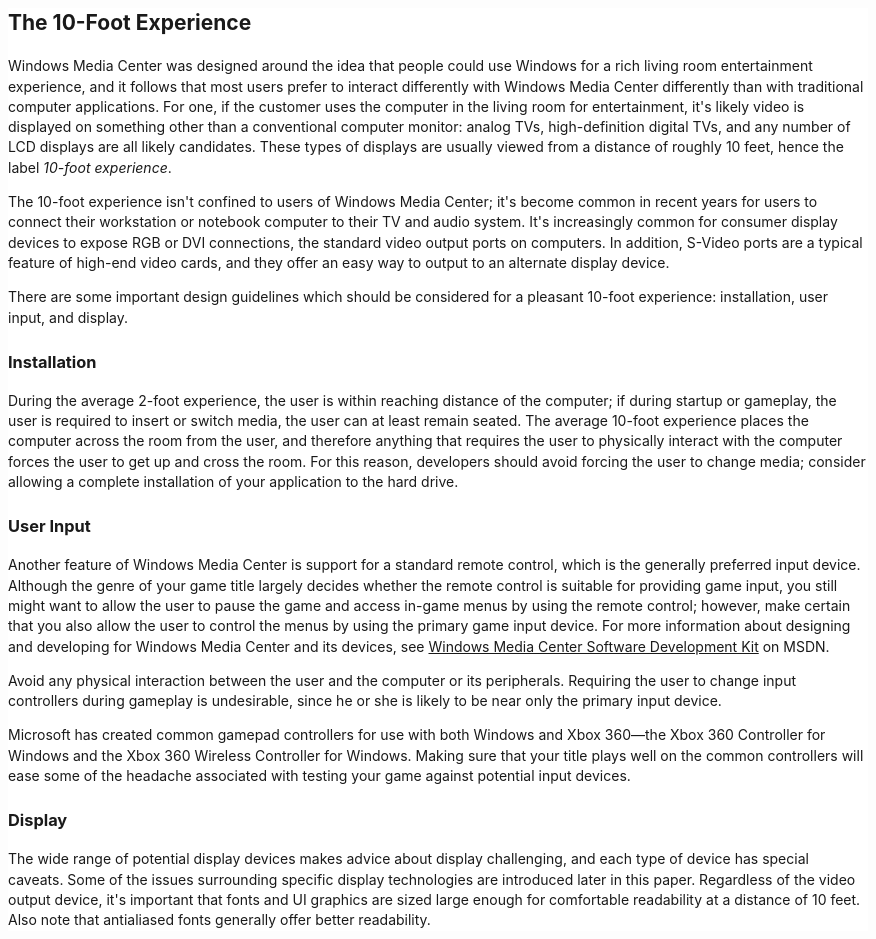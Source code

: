 ## The 10-Foot Experience

Windows Media Center was designed around the idea that people could use Windows for a rich living room entertainment experience, and it follows that most users prefer to interact differently with Windows Media Center differently than with traditional computer applications. For one, if the customer uses the computer in the living room for entertainment, it's likely video is displayed on something other than a conventional computer monitor: analog TVs, high-definition digital TVs, and any number of LCD displays are all likely candidates. These types of displays are usually viewed from a distance of roughly 10 feet, hence the label *10-foot experience*.

The 10-foot experience isn't confined to users of Windows Media Center; it's become common in recent years for users to connect their workstation or notebook computer to their TV and audio system. It's increasingly common for consumer display devices to expose RGB or DVI connections, the standard video output ports on computers. In addition, S-Video ports are a typical feature of high-end video cards, and they offer an easy way to output to an alternate display device.

There are some important design guidelines which should be considered for a pleasant 10-foot experience: installation, user input, and display.

### Installation

During the average 2-foot experience, the user is within reaching distance of the computer; if during startup or gameplay, the user is required to insert or switch media, the user can at least remain seated. The average 10-foot experience places the computer across the room from the user, and therefore anything that requires the user to physically interact with the computer forces the user to get up and cross the room. For this reason, developers should avoid forcing the user to change media; consider allowing a complete installation of your application to the hard drive.

### User Input

Another feature of Windows Media Center is support for a standard remote control, which is the generally preferred input device. Although the genre of your game title largely decides whether the remote control is suitable for providing game input, you still might want to allow the user to pause the game and access in-game menus by using the remote control; however, make certain that you also allow the user to control the menus by using the primary game input device. For more information about designing and developing for Windows Media Center and its devices, see [Windows Media Center Software Development Kit](/previous-versions/msdn10/bb895967(v=msdn.10)) on MSDN.

Avoid any physical interaction between the user and the computer or its peripherals. Requiring the user to change input controllers during gameplay is undesirable, since he or she is likely to be near only the primary input device.

Microsoft has created common gamepad controllers for use with both Windows and Xbox 360—the Xbox 360 Controller for Windows and the Xbox 360 Wireless Controller for Windows. Making sure that your title plays well on the common controllers will ease some of the headache associated with testing your game against potential input devices.

### Display

The wide range of potential display devices makes advice about display challenging, and each type of device has special caveats. Some of the issues surrounding specific display technologies are introduced later in this paper. Regardless of the video output device, it's important that fonts and UI graphics are sized large enough for comfortable readability at a distance of 10 feet. Also note that antialiased fonts generally offer better readability.
